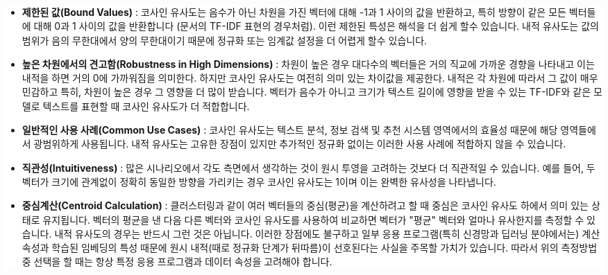   - **제한된 값(Bound Values)** : 코사인 유사도는 음수가 아닌 차원을 가진 벡터에 대해 -1과 1 사이의 값을 반환하고, 특히 방향이 같은 모든 벡터들에 대해 0과 1 사이의 값을 반환합니다 (문서의 TF-IDF 표현의 경우처럼). 이런 제한된 특성은 해석을 더 쉽게 할수 있습니다. 내적 유사도는 값의 범위가 음의 무한대에서 양의 무한대이기 때문에 정규화 또는 임계값 설정을 더 어렵게 할수 있습니다.
    
  - **높은 차원에서의 견고함(Robustness in High Dimensions)** : 차원이 높은 경우 대다수의 벡터들은 거의 직교에 가까운 경향을 나타내고 이는 내적을 하면 거의 0에 가까워짐을 의미한다. 하지만 코사인 유사도는 여전히 의미 있는 차이값을 제공한다. 내적은 각 차원에 따라서 그 값이 매우 민감하고 특히, 차원이 높은 경우 그 영향을 더 많이 받습니다. 벡터가 음수가 아니고 크기가 텍스트 길이에 영향을 받을 수 있는 TF-IDF와 같은 모델로 텍스트를 표현할 때 코사인 유사도가 더 적합합니다.
    
  - **일반적인 사용 사례(Common Use Cases)** : 코사인 유사도는 텍스트 분석, 정보 검색 및 추천 시스템 영역에서의 효율성 때문에 해당 영역들에서 광범위하게 사용됩니다. 내적 유사도는 고유한 장점이 있지만 추가적인 정규화 없이는 이러한 사용 사례에 적합하지 않을 수 있습니다.
    
  - **직관성(Intuitiveness)** : 많은 시나리오에서 각도 측면에서 생각하는 것이 원시 투영을 고려하는 것보다 더 직관적일 수 있습니다. 예를 들어, 두 벡터가 크기에 관계없이 정확히 동일한 방향을 가리키는 경우 코사인 유사도는 1이며 이는 완벽한 유사성을 나타냅니다.
    
  - **중심계산(Centroid Calculation)** : 클러스터링과 같이 여러 벡터들의 중심(평균)을 계산하려고 할 때 중심은 코사인 유사도 하에서 의미 있는 상태로 유지됩니다. 벡터의 평균을 낸 다음 다른 벡터와 코사인 유사도를 사용하여 비교하면 벡터가 "평균" 벡터와 얼마나 유사한지를 측정할 수 있습니다. 내적 유사도의 경우는 반드시 그런 것은 아닙니다. 이러한 장점에도 불구하고 일부 응용 프로그램(특히 신경망과 딥러닝 분야에서는) 계산 속성과 학습된 임베딩의 특성 때문에 원시 내적(때로 정규화 단계가 뒤따름)이 선호된다는 사실을 주목할 가치가 있습니다. 따라서 위의 측정방법 중 선택을 할 때는 항상 특정 응용 프로그램과 데이터 속성을 고려해야 합니다.
